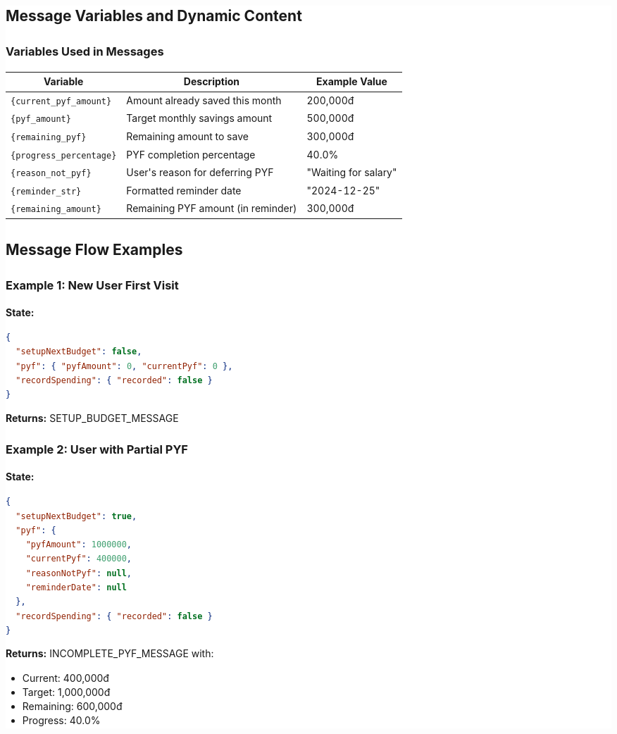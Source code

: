 ## Message Variables and Dynamic Content

### Variables Used in Messages

| Variable | Description | Example Value |
|----------|-------------|---------------|
| `{current_pyf_amount}` | Amount already saved this month | 200,000đ |
| `{pyf_amount}` | Target monthly savings amount | 500,000đ |
| `{remaining_pyf}` | Remaining amount to save | 300,000đ |
| `{progress_percentage}` | PYF completion percentage | 40.0% |
| `{reason_not_pyf}` | User's reason for deferring PYF | "Waiting for salary" |
| `{reminder_str}` | Formatted reminder date | "2024-12-25" |
| `{remaining_amount}` | Remaining PYF amount (in reminder) | 300,000đ |

## Message Flow Examples

### Example 1: New User First Visit
**State:**
```json
{
  "setupNextBudget": false,
  "pyf": { "pyfAmount": 0, "currentPyf": 0 },
  "recordSpending": { "recorded": false }
}
```
**Returns:** SETUP_BUDGET_MESSAGE

### Example 2: User with Partial PYF
**State:**
```json
{
  "setupNextBudget": true,
  "pyf": {
    "pyfAmount": 1000000,
    "currentPyf": 400000,
    "reasonNotPyf": null,
    "reminderDate": null
  },
  "recordSpending": { "recorded": false }
}
```
**Returns:** INCOMPLETE_PYF_MESSAGE with:
- Current: 400,000đ
- Target: 1,000,000đ
- Remaining: 600,000đ
- Progress: 40.0%
